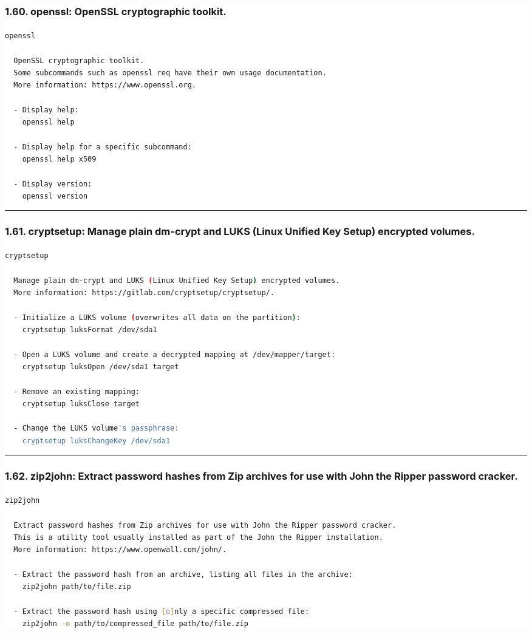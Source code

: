 ###  1.60. <a name='openssl:OpenSSLcryptographictoolkit.'></a>openssl:   OpenSSL cryptographic toolkit.
```sh
openssl

  OpenSSL cryptographic toolkit.
  Some subcommands such as openssl req have their own usage documentation.
  More information: https://www.openssl.org.

  - Display help:
    openssl help

  - Display help for a specific subcommand:
    openssl help x509

  - Display version:
    openssl version
```

---

###  1.61. <a name='cryptsetup:Manageplaindm-cryptandLUKSLinuxUnifiedKeySetupencryptedvolumes.'></a>cryptsetup:   Manage plain dm-crypt and LUKS (Linux Unified Key Setup) encrypted volumes.
```sh
cryptsetup

  Manage plain dm-crypt and LUKS (Linux Unified Key Setup) encrypted volumes.
  More information: https://gitlab.com/cryptsetup/cryptsetup/.

  - Initialize a LUKS volume (overwrites all data on the partition):
    cryptsetup luksFormat /dev/sda1

  - Open a LUKS volume and create a decrypted mapping at /dev/mapper/target:
    cryptsetup luksOpen /dev/sda1 target

  - Remove an existing mapping:
    cryptsetup luksClose target

  - Change the LUKS volume's passphrase:
    cryptsetup luksChangeKey /dev/sda1
```

---

###  1.62. <a name='zip2john:ExtractpasswordhashesfromZiparchivesforusewithJohntheRipperpasswordcracker.'></a>zip2john:   Extract password hashes from Zip archives for use with John the Ripper password cracker.
```sh
zip2john

  Extract password hashes from Zip archives for use with John the Ripper password cracker.
  This is a utility tool usually installed as part of the John the Ripper installation.
  More information: https://www.openwall.com/john/.

  - Extract the password hash from an archive, listing all files in the archive:
    zip2john path/to/file.zip

  - Extract the password hash using [o]nly a specific compressed file:
    zip2john -o path/to/compressed_file path/to/file.zip

```